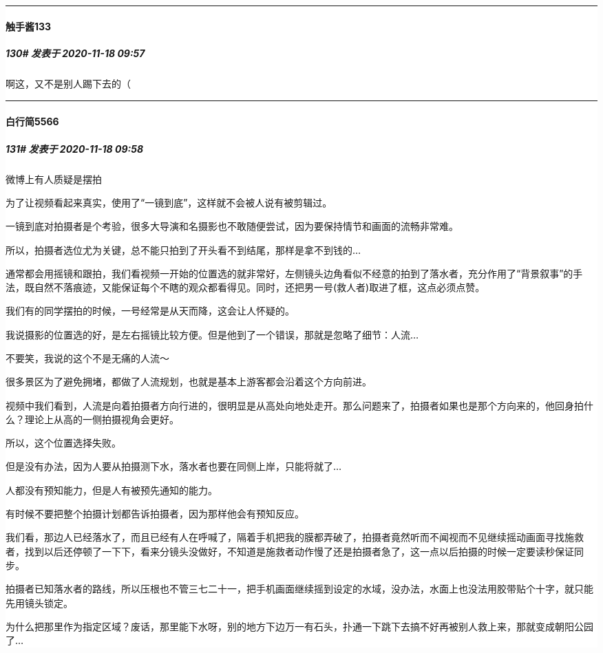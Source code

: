 





*****

####  触手酱133  
##### 130#       发表于 2020-11-18 09:57




啊这，又不是别人踢下去的（







*****

####  白行简5566  
##### 131#       发表于 2020-11-18 09:58




微博上有人质疑是摆拍



为了让视频看起来真实，使用了“一镜到底”，这样就不会被人说有被剪辑过。

一镜到底对拍摄者是个考验，很多大导演和名摄影也不敢随便尝试，因为要保持情节和画面的流畅非常难。

所以，拍摄者选位尤为关键，总不能只拍到了开头看不到结尾，那样是拿不到钱的…

通常都会用摇镜和跟拍，我们看视频一开始的位置选的就非常好，左侧镜头边角看似不经意的拍到了落水者，充分作用了“背景叙事”的手法，既自然不落痕迹，又能保证每个不瞎的观众都看得见。同时，还把男一号(救人者)取进了框，这点必须点赞。

我们有的同学摆拍的时候，一号经常是从天而降，这会让人怀疑的。

我说摄影的位置选的好，是左右摇镜比较方便。但是他到了一个错误，那就是忽略了细节：人流…

不要笑，我说的这个不是无痛的人流～

很多景区为了避免拥堵，都做了人流规划，也就是基本上游客都会沿着这个方向前进。

视频中我们看到，人流是向着拍摄者方向行进的，很明显是从高处向地处走开。那么问题来了，拍摄者如果也是那个方向来的，他回身拍什么？理论上从高的一侧拍摄视角会更好。

所以，这个位置选择失败。

但是没有办法，因为人要从拍摄测下水，落水者也要在同侧上岸，只能将就了…

人都没有预知能力，但是人有被预先通知的能力。

有时候不要把整个拍摄计划都告诉拍摄者，因为那样他会有预知反应。

我们看，那边人已经落水了，而且已经有人在呼喊了，隔着手机把我的膜都弄破了，拍摄者竟然听而不闻视而不见继续摇动画面寻找施救者，找到以后还停顿了一下下，看来分镜头没做好，不知道是施救者动作慢了还是拍摄者急了，这一点以后拍摄的时候一定要读秒保证同步。

拍摄者已知落水者的路线，所以压根也不管三七二十一，把手机画面继续摇到设定的水域，没办法，水面上也没法用胶带贴个十字，就只能先用镜头锁定。

为什么把那里作为指定区域？废话，那里能下水呀，别的地方下边万一有石头，扑通一下跳下去搞不好再被别人救上来，那就变成朝阳公园了…
